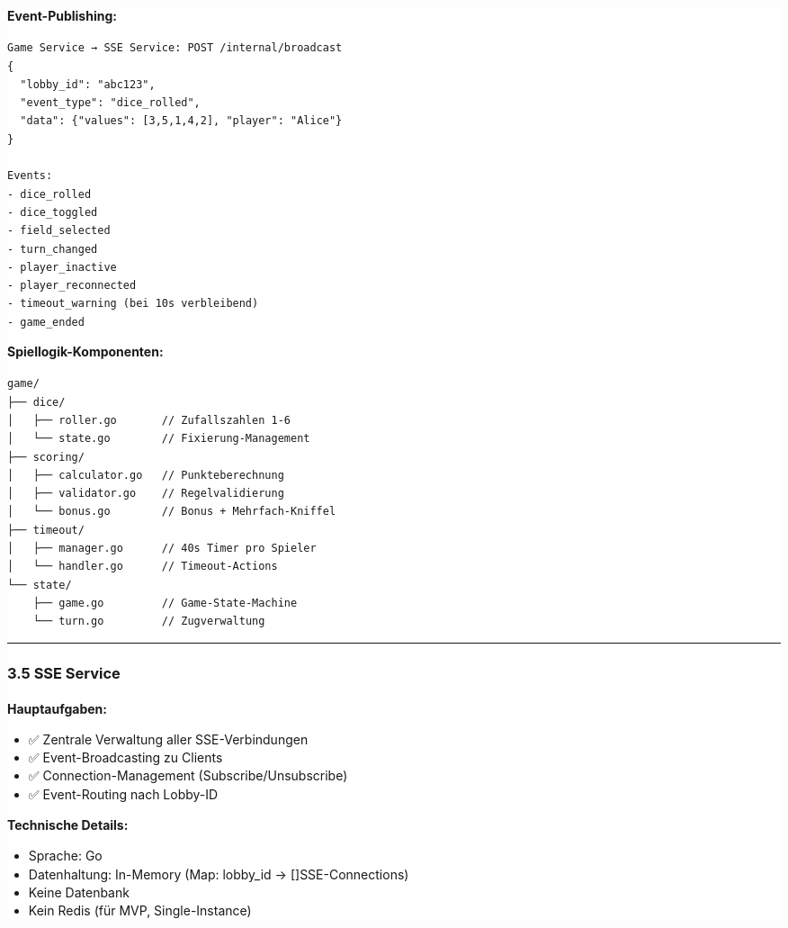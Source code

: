 **Event-Publishing:**
```
Game Service → SSE Service: POST /internal/broadcast
{
  "lobby_id": "abc123",
  "event_type": "dice_rolled",
  "data": {"values": [3,5,1,4,2], "player": "Alice"}
}

Events:
- dice_rolled
- dice_toggled
- field_selected
- turn_changed
- player_inactive
- player_reconnected
- timeout_warning (bei 10s verbleibend)
- game_ended
```

**Spiellogik-Komponenten:**
```
game/
├── dice/
│   ├── roller.go       // Zufallszahlen 1-6
│   └── state.go        // Fixierung-Management
├── scoring/
│   ├── calculator.go   // Punkteberechnung
│   ├── validator.go    // Regelvalidierung
│   └── bonus.go        // Bonus + Mehrfach-Kniffel
├── timeout/
│   ├── manager.go      // 40s Timer pro Spieler
│   └── handler.go      // Timeout-Actions
└── state/
    ├── game.go         // Game-State-Machine
    └── turn.go         // Zugverwaltung
```

---

### 3.5 SSE Service

**Hauptaufgaben:**
- ✅ Zentrale Verwaltung aller SSE-Verbindungen
- ✅ Event-Broadcasting zu Clients
- ✅ Connection-Management (Subscribe/Unsubscribe)
- ✅ Event-Routing nach Lobby-ID

**Technische Details:**
- Sprache: Go
- Datenhaltung: In-Memory (Map: lobby_id → []SSE-Connections)
- Keine Datenbank
- Kein Redis (für MVP, Single-Instance)
